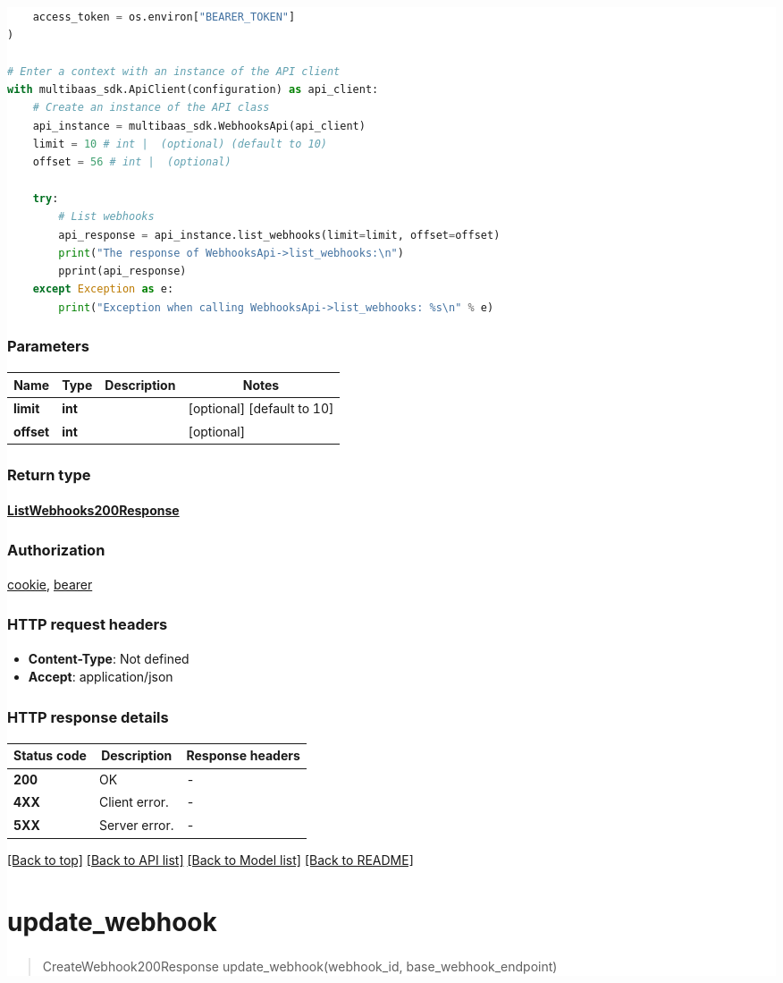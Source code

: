 ```python
    access_token = os.environ["BEARER_TOKEN"]
)

# Enter a context with an instance of the API client
with multibaas_sdk.ApiClient(configuration) as api_client:
    # Create an instance of the API class
    api_instance = multibaas_sdk.WebhooksApi(api_client)
    limit = 10 # int |  (optional) (default to 10)
    offset = 56 # int |  (optional)

    try:
        # List webhooks
        api_response = api_instance.list_webhooks(limit=limit, offset=offset)
        print("The response of WebhooksApi->list_webhooks:\n")
        pprint(api_response)
    except Exception as e:
        print("Exception when calling WebhooksApi->list_webhooks: %s\n" % e)
```



### Parameters


Name | Type | Description  | Notes
------------- | ------------- | ------------- | -------------
 **limit** | **int**|  | [optional] [default to 10]
 **offset** | **int**|  | [optional] 

### Return type

[**ListWebhooks200Response**](ListWebhooks200Response.md)

### Authorization

[cookie](../README.md#cookie), [bearer](../README.md#bearer)

### HTTP request headers

 - **Content-Type**: Not defined
 - **Accept**: application/json

### HTTP response details

| Status code | Description | Response headers |
|-------------|-------------|------------------|
**200** | OK |  -  |
**4XX** | Client error. |  -  |
**5XX** | Server error. |  -  |

[[Back to top]](#) [[Back to API list]](../README.md#documentation-for-api-endpoints) [[Back to Model list]](../README.md#documentation-for-models) [[Back to README]](../README.md)

# **update_webhook**
> CreateWebhook200Response update_webhook(webhook_id, base_webhook_endpoint)
